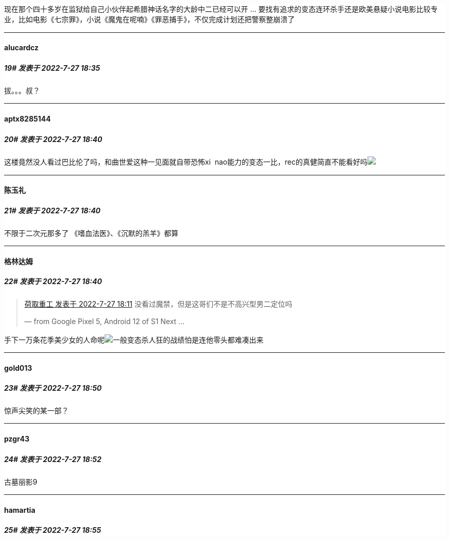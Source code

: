 现在那个四十多岁在监狱给自己小伙伴起希腊神话名字的大龄中二已经可以开 ...</blockquote>
要找有追求的变态连环杀手还是欧美悬疑小说电影比较专业，比如电影《七宗罪》，小说《魔鬼在呢喃》《罪恶捕手》，不仅完成计划还把警察整崩溃了

*****

####  alucardcz  
##### 19#       发表于 2022-7-27 18:35

拔。。。叔？

*****

####  aptx8285144  
##### 20#       发表于 2022-7-27 18:40

这楼竟然没人看过巴比伦了吗，和曲世爱这种一见面就自带恐怖xi  nao能力的变态一比，rec的真健简直不能看好吗<img src="https://static.saraba1st.com/image/smiley/face2017/067.png" referrerpolicy="no-referrer">

*****

####  陈玉礼  
##### 21#       发表于 2022-7-27 18:40

不限于二次元那多了
《嗜血法医》、《沉默的羔羊》都算

*****

####  格林达姆  
##### 22#       发表于 2022-7-27 18:40

<blockquote><a href="httphttps://bbs.saraba1st.com/2b/forum.php?mod=redirect&amp;goto=findpost&amp;pid=56826874&amp;ptid=2083765" target="_blank">荷取重工 发表于 2022-7-27 18:11</a>
没看过魔禁，但是这哥们不是不高兴型男二定位吗

— from Google Pixel 5, Android 12 of S1 Next ...</blockquote>
手下一万条花季美少女的人命呢<img src="https://static.saraba1st.com/image/smiley/face2017/068.png" referrerpolicy="no-referrer">一般变态杀人狂的战绩怕是连他零头都难凑出来

*****

####  gold013  
##### 23#       发表于 2022-7-27 18:50

惊声尖笑的某一部？

*****

####  pzgr43  
##### 24#       发表于 2022-7-27 18:52

古墓丽影9

*****

####  hamartia  
##### 25#       发表于 2022-7-27 18:55
